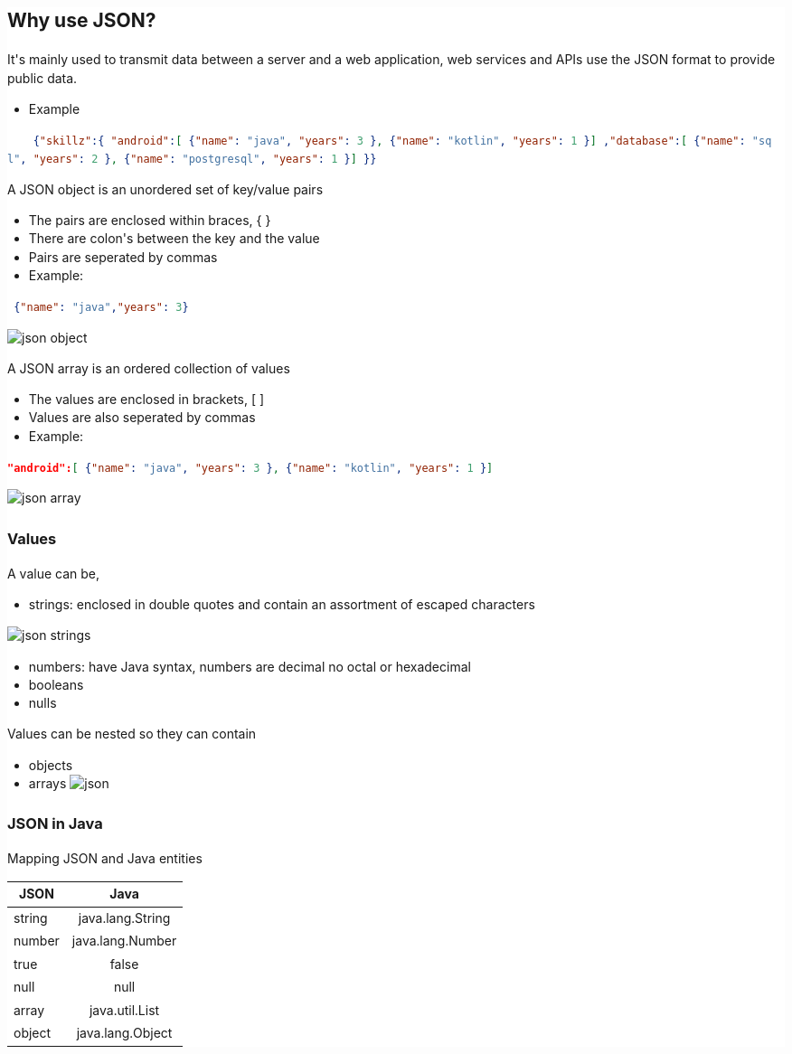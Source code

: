 ## Why use JSON? 
It's mainly used to transmit data between a server and a web application, web services and APIs use the JSON format to provide public data.

* Example
```json
    {"skillz":{ "android":[ {"name": "java", "years": 3 }, {"name": "kotlin", "years": 1 }] ,"database":[ {"name": "sql", "years": 2 }, {"name": "postgresql", "years": 1 }] }}
```

A JSON object is an unordered set of key/value pairs
* The pairs are enclosed within braces, { }
* There are colon's between the key and the value
* Pairs are seperated by commas
* Example:
```json
 {"name": "java","years": 3}
 ```

![json object](https://www.json.org/object.gif)

A JSON array is an ordered collection of values
* The values are enclosed in brackets, [ ]
* Values are also seperated by commas
* Example: 
```json
"android":[ {"name": "java", "years": 3 }, {"name": "kotlin", "years": 1 }] 
```

![json array](https://www.json.org/array.gif)

### Values

A value can be,
* strings: enclosed in double quotes and contain an assortment of escaped characters

![json strings](https://www.json.org/string.gif)
* numbers: have Java syntax, numbers are decimal no octal or hexadecimal
* booleans
* nulls

Values can be nested so they can contain
* objects
* arrays
![json](https://www.json.org/value.gif)

### JSON in Java

Mapping JSON and Java entities

  |      JSON     |     Java      |
  | ------------- |:-------------:| 
  | string        | java.lang.String |
  | number        | java.lang.Number |
  | true|false    | java.lang.Boolean | 
  | null          | null |
  | array         | java.util.List |
  | object        | java.lang.Object |
